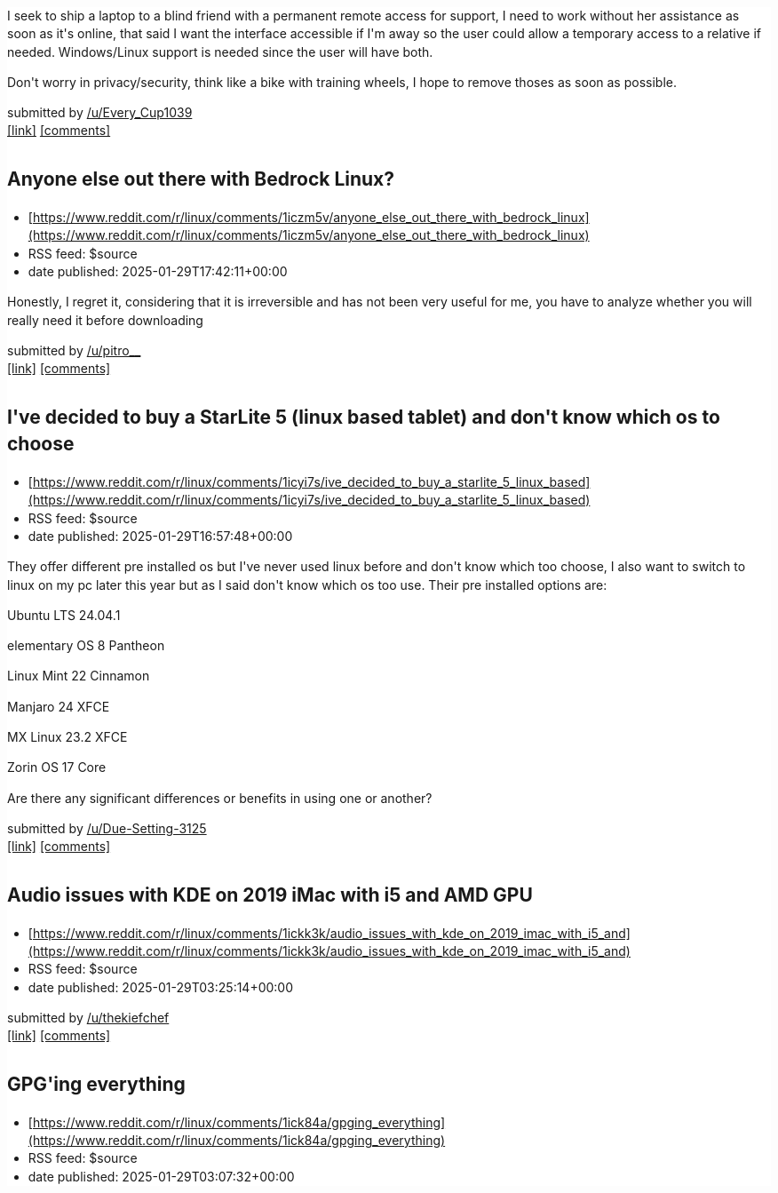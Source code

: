<div class="md"><p>I seek to ship a laptop to a blind friend with a permanent remote access for support, I need to work without her assistance as soon as it&#39;s online, that said I want the interface accessible if I&#39;m away so the user could allow a temporary access to a relative if needed. Windows/Linux support is needed since the user will have both.</p> <p>Don&#39;t worry in privacy/security, think like a bike with training wheels, I hope to remove thoses as soon as possible.</p> </div> &#32; submitted by &#32; <a href="https://www.reddit.com/user/Every_Cup1039"> /u/Every_Cup1039 </a> <br/> <span><a href="https://www.reddit.com/r/linux/comments/1id1zrk/any_tool_like_teamvieweranydesk_accessible_to/">[link]</a></span> &#32; <span><a href="https://www.reddit.com/r/linux/comments/1id1zrk/any_tool_like_teamvieweranydesk_accessible_to/">[comments]</a></span>

## Anyone else out there with Bedrock Linux?
 - [https://www.reddit.com/r/linux/comments/1iczm5v/anyone_else_out_there_with_bedrock_linux](https://www.reddit.com/r/linux/comments/1iczm5v/anyone_else_out_there_with_bedrock_linux)
 - RSS feed: $source
 - date published: 2025-01-29T17:42:11+00:00

<div class="md"><p>Honestly, I regret it, considering that it is irreversible and has not been very useful for me, you have to analyze whether you will really need it before downloading</p> </div> &#32; submitted by &#32; <a href="https://www.reddit.com/user/pitro__"> /u/pitro__ </a> <br/> <span><a href="https://i.redd.it/2aadxo8czyfe1.png">[link]</a></span> &#32; <span><a href="https://www.reddit.com/r/linux/comments/1iczm5v/anyone_else_out_there_with_bedrock_linux/">[comments]</a></span>

## I've decided to buy a StarLite 5 (linux based tablet) and don't know which os to choose
 - [https://www.reddit.com/r/linux/comments/1icyi7s/ive_decided_to_buy_a_starlite_5_linux_based](https://www.reddit.com/r/linux/comments/1icyi7s/ive_decided_to_buy_a_starlite_5_linux_based)
 - RSS feed: $source
 - date published: 2025-01-29T16:57:48+00:00

<div class="md"><p>They offer different pre installed os but I&#39;ve never used linux before and don&#39;t know which too choose, I also want to switch to linux on my pc later this year but as I said don&#39;t know which os too use. Their pre installed options are:</p> <p>Ubuntu LTS 24.04.1</p> <p>elementary OS 8 Pantheon</p> <p>Linux Mint 22 Cinnamon</p> <p>Manjaro 24 XFCE</p> <p>MX Linux 23.2 XFCE</p> <p>Zorin OS 17 Core</p> <p>Are there any significant differences or benefits in using one or another?</p> </div> &#32; submitted by &#32; <a href="https://www.reddit.com/user/Due-Setting-3125"> /u/Due-Setting-3125 </a> <br/> <span><a href="https://www.reddit.com/r/linux/comments/1icyi7s/ive_decided_to_buy_a_starlite_5_linux_based/">[link]</a></span> &#32; <span><a href="https://www.reddit.com/r/linux/comments/1icyi7s/ive_decided_to_buy_a_starlite_5_linux_based/">[comments]</a></span>

## Audio issues with KDE on 2019 iMac with i5 and AMD GPU
 - [https://www.reddit.com/r/linux/comments/1ickk3k/audio_issues_with_kde_on_2019_imac_with_i5_and](https://www.reddit.com/r/linux/comments/1ickk3k/audio_issues_with_kde_on_2019_imac_with_i5_and)
 - RSS feed: $source
 - date published: 2025-01-29T03:25:14+00:00

&#32; submitted by &#32; <a href="https://www.reddit.com/user/thekiefchef"> /u/thekiefchef </a> <br/> <span><a href="/r/Fedora/comments/1icjze3/audio_issues_with_kde_on_2019_imac_with_i5_and/">[link]</a></span> &#32; <span><a href="https://www.reddit.com/r/linux/comments/1ickk3k/audio_issues_with_kde_on_2019_imac_with_i5_and/">[comments]</a></span>

## GPG'ing everything
 - [https://www.reddit.com/r/linux/comments/1ick84a/gpging_everything](https://www.reddit.com/r/linux/comments/1ick84a/gpging_everything)
 - RSS feed: $source
 - date published: 2025-01-29T03:07:32+00:00
